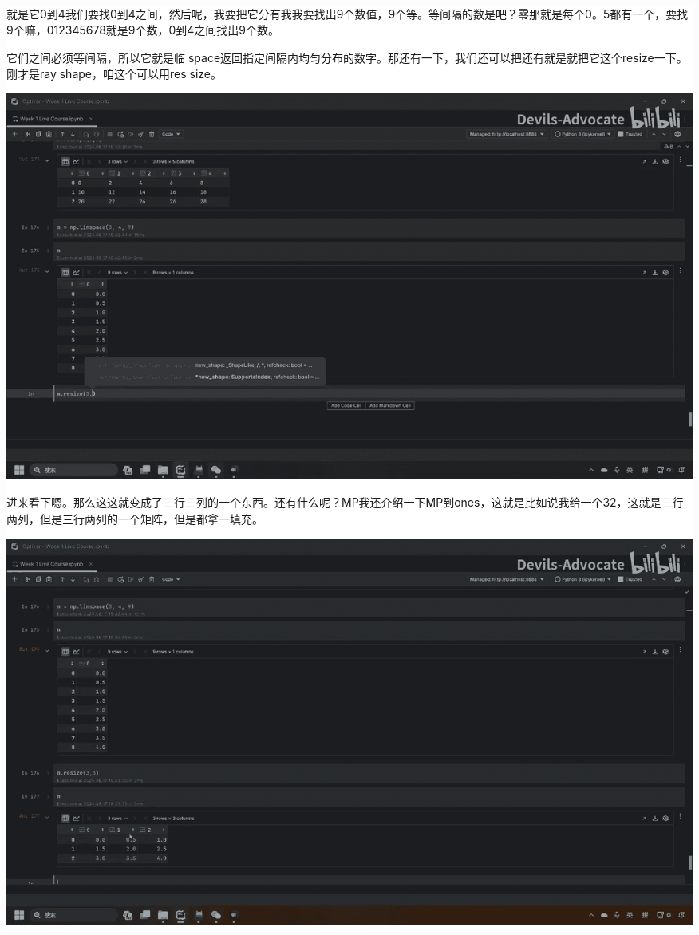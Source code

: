 就是它0到4我们要找0到4之间，然后呢，我要把它分有我我要找出9个数值，9个等。等间隔的数是吧？零那就是每个0。5都有一个，要找9个嘛，012345678就是9个数，0到4之间找出9个数。

它们之间必须等间隔，所以它就是临 space返回指定间隔内均匀分布的数字。那还有一下，我们还可以把还有就是就把它这个resize一下。刚才是ray shape，咱这个可以用res size。



![](img/e9f684ad6d2de87e46e424b90cdeecca_32.png)

进来看下嗯。那么这这就变成了三行三列的一个东西。还有什么呢？MP我还介绍一下MP到ones，这就是比如说我给一个32，这就是三行两列，但是三行两列的一个矩阵，但是都拿一填充。



![](img/e9f684ad6d2de87e46e424b90cdeecca_34.png)
